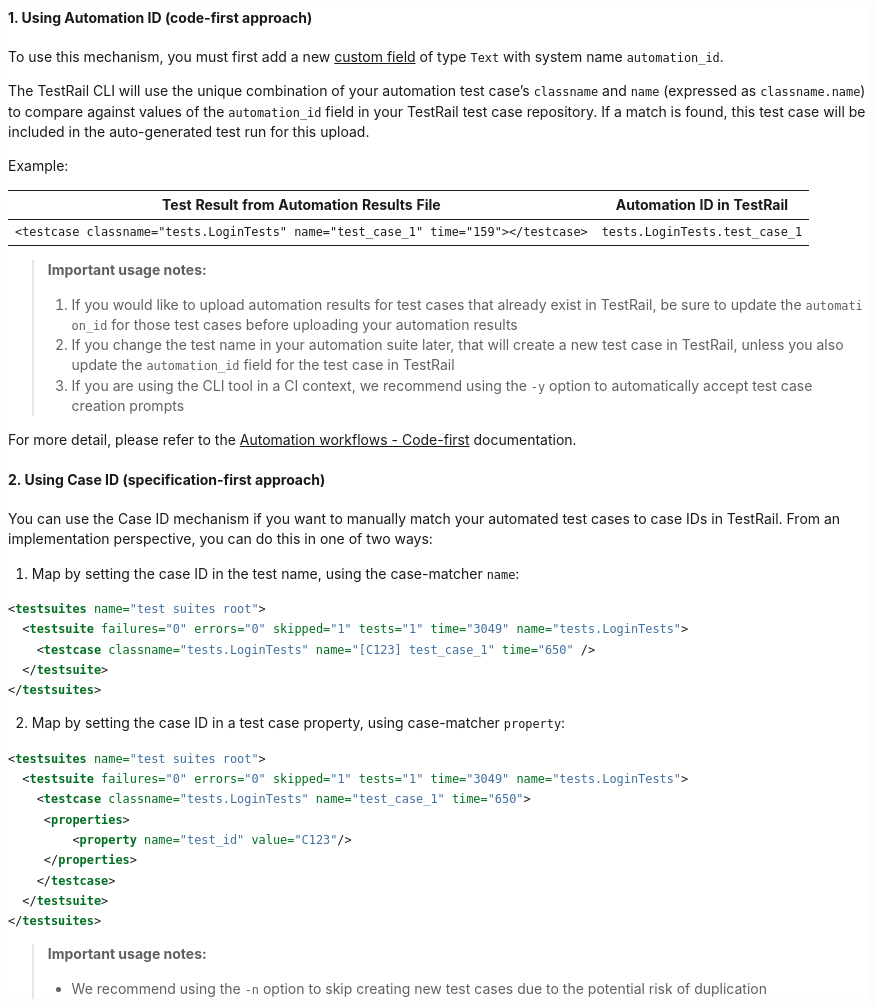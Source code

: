 #### 1. Using Automation ID (code-first approach)
To use this mechanism, you must first add a new [custom field](https://www.gurock.com/testrail/docs/user-guide/howto/fields/) 
of type `Text` with system name `automation_id`.

The TestRail CLI will use the unique combination of your automation test case’s `classname` and `name` 
(expressed as `classname.name`) to compare against values of the `automation_id` field in your TestRail test case repository.
If a match is found, this test case will be included in the auto-generated test run for this upload. 

Example:

| Test Result from Automation Results File                                               | Automation ID in TestRail      |
|----------------------------------------------------------------------------------------|--------------------------------|
| ```<testcase classname="tests.LoginTests" name="test_case_1" time="159"></testcase>``` | `tests.LoginTests.test_case_1` |


> **Important usage notes:**
> 1. If you would like to upload automation results for test cases that already exist in TestRail, be sure to update the `automation_id` for those test cases before uploading your automation results
> 2. If you change the test name in your automation suite later, that will create a new test case in TestRail, unless you also update the `automation_id` field for the test case in TestRail
> 3. If you are using the CLI tool in a CI context, we recommend using the `-y` option to automatically accept test case creation prompts

For more detail, please refer to the [Automation workflows - Code-first](https://support.gurock.com/hc/en-us/articles/12609674354068)
documentation.

#### 2. Using Case ID (specification-first approach)

You can use the Case ID mechanism if you want to manually match your automated test cases to case IDs in TestRail.
From an implementation perspective, you can do this in one of two ways:

1. Map by setting the case ID in the test name, using the case-matcher `name`:
```xml
<testsuites name="test suites root">
  <testsuite failures="0" errors="0" skipped="1" tests="1" time="3049" name="tests.LoginTests">
    <testcase classname="tests.LoginTests" name="[C123] test_case_1" time="650" />
  </testsuite>
</testsuites>
```

2. Map by setting the case ID in a test case property, using case-matcher `property`:
```xml
<testsuites name="test suites root">
  <testsuite failures="0" errors="0" skipped="1" tests="1" time="3049" name="tests.LoginTests">
    <testcase classname="tests.LoginTests" name="test_case_1" time="650">
     <properties>
         <property name="test_id" value="C123"/>
     </properties>
    </testcase>
  </testsuite>
</testsuites>
```
> **Important usage notes:**
> - We recommend using the `-n` option to skip creating new test cases due to the potential risk of duplication 
